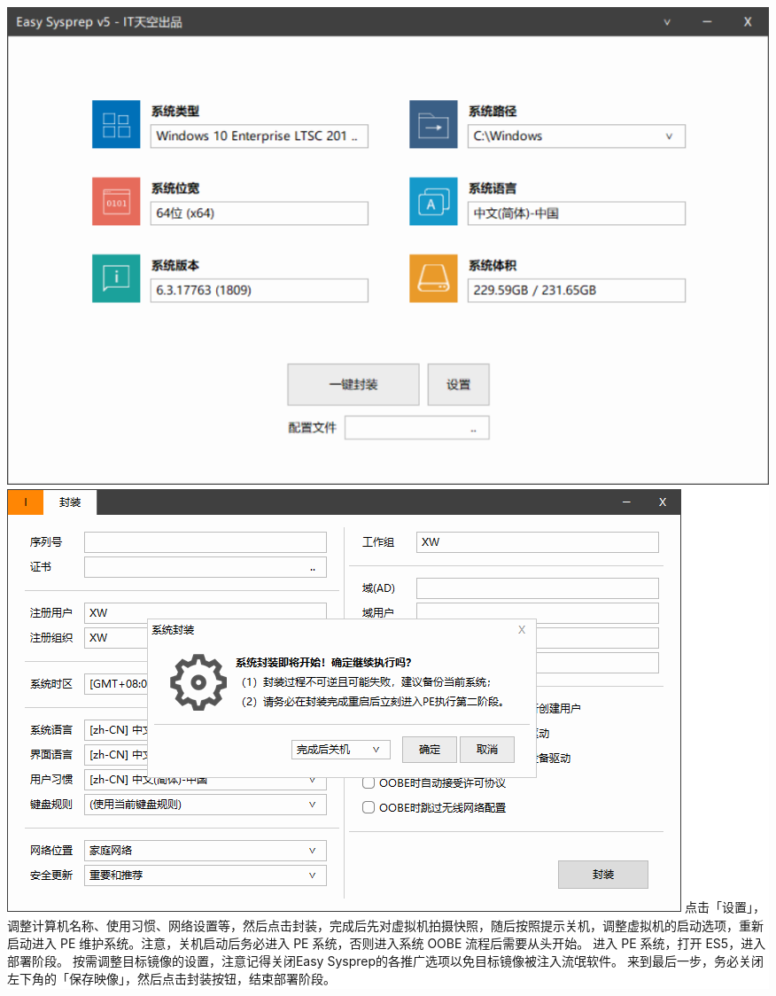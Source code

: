 ![1](_v_images/20200823120350956_7692.png)
![1](_v_images/20200823120401359_29035.png)
点击「设置」，调整计算机名称、使用习惯、网络设置等，然后点击封装，完成后先对虚拟机拍摄快照，随后按照提示关机，调整虚拟机的启动选项，重新启动进入 PE 维护系统。注意，关机启动后务必进入 PE 系统，否则进入系统 OOBE 流程后需要从头开始。
进入 PE 系统，打开 ES5，进入部署阶段。
按需调整目标镜像的设置，注意记得关闭Easy Sysprep的各推广选项以免目标镜像被注入流氓软件。
来到最后一步，务必关闭左下角的「保存映像」，然后点击封装按钮，结束部署阶段。